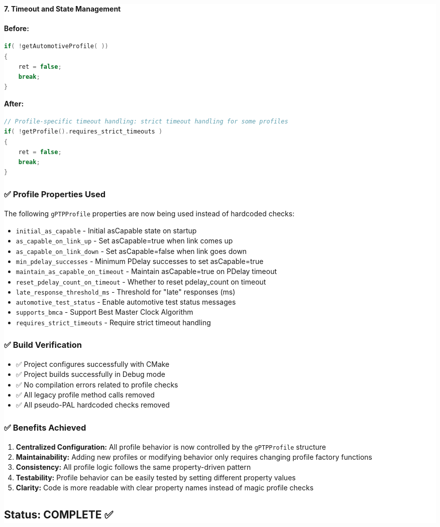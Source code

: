 #### 7. Timeout and State Management
**Before:**
```cpp
if( !getAutomotiveProfile( ))
{
    ret = false;
    break;
}
```

**After:**
```cpp
// Profile-specific timeout handling: strict timeout handling for some profiles
if( !getProfile().requires_strict_timeouts )
{
    ret = false;
    break;
}
```

### ✅ Profile Properties Used
The following `gPTPProfile` properties are now being used instead of hardcoded checks:

- `initial_as_capable` - Initial asCapable state on startup
- `as_capable_on_link_up` - Set asCapable=true when link comes up
- `as_capable_on_link_down` - Set asCapable=false when link goes down  
- `min_pdelay_successes` - Minimum PDelay successes to set asCapable=true
- `maintain_as_capable_on_timeout` - Maintain asCapable=true on PDelay timeout
- `reset_pdelay_count_on_timeout` - Whether to reset pdelay_count on timeout
- `late_response_threshold_ms` - Threshold for "late" responses (ms)
- `automotive_test_status` - Enable automotive test status messages
- `supports_bmca` - Support Best Master Clock Algorithm
- `requires_strict_timeouts` - Require strict timeout handling

### ✅ Build Verification
- ✅ Project configures successfully with CMake
- ✅ Project builds successfully in Debug mode  
- ✅ No compilation errors related to profile checks
- ✅ All legacy profile method calls removed
- ✅ All pseudo-PAL hardcoded checks removed

### ✅ Benefits Achieved
1. **Centralized Configuration:** All profile behavior is now controlled by the `gPTPProfile` structure
2. **Maintainability:** Adding new profiles or modifying behavior only requires changing profile factory functions
3. **Consistency:** All profile logic follows the same property-driven pattern
4. **Testability:** Profile behavior can be easily tested by setting different property values
5. **Clarity:** Code is more readable with clear property names instead of magic profile checks

## Status: COMPLETE ✅
